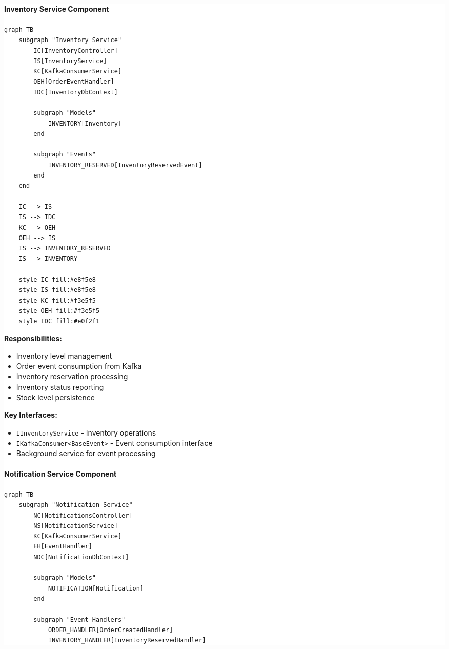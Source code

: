 #### Inventory Service Component

```mermaid
graph TB
    subgraph "Inventory Service"
        IC[InventoryController]
        IS[InventoryService]
        KC[KafkaConsumerService]
        OEH[OrderEventHandler]
        IDC[InventoryDbContext]
        
        subgraph "Models"
            INVENTORY[Inventory]
        end
        
        subgraph "Events"
            INVENTORY_RESERVED[InventoryReservedEvent]
        end
    end
    
    IC --> IS
    IS --> IDC
    KC --> OEH
    OEH --> IS
    IS --> INVENTORY_RESERVED
    IS --> INVENTORY
    
    style IC fill:#e8f5e8
    style IS fill:#e8f5e8
    style KC fill:#f3e5f5
    style OEH fill:#f3e5f5
    style IDC fill:#e0f2f1
```

**Responsibilities:**

- Inventory level management
- Order event consumption from Kafka
- Inventory reservation processing
- Inventory status reporting
- Stock level persistence

**Key Interfaces:**

- `IInventoryService` - Inventory operations
- `IKafkaConsumer<BaseEvent>` - Event consumption interface
- Background service for event processing

#### Notification Service Component

```mermaid
graph TB
    subgraph "Notification Service"
        NC[NotificationsController]
        NS[NotificationService]
        KC[KafkaConsumerService]
        EH[EventHandler]
        NDC[NotificationDbContext]
        
        subgraph "Models"
            NOTIFICATION[Notification]
        end
        
        subgraph "Event Handlers"
            ORDER_HANDLER[OrderCreatedHandler]
            INVENTORY_HANDLER[InventoryReservedHandler]
```